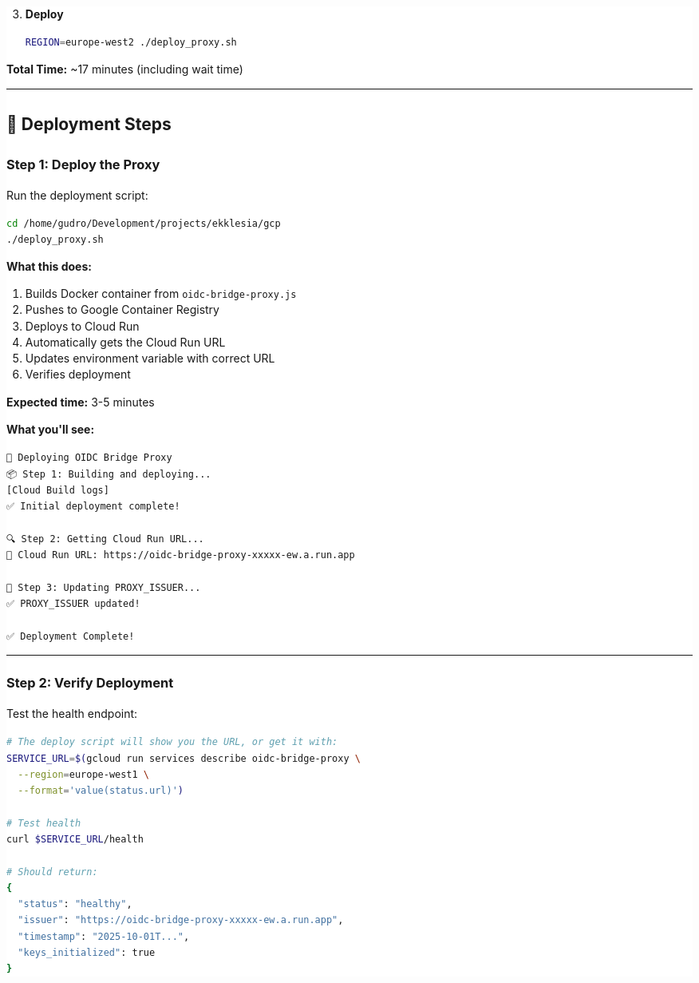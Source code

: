 3. **Deploy**
   ```bash
   REGION=europe-west2 ./deploy_proxy.sh
   ```

**Total Time:** ~17 minutes (including wait time)

---

## 🚀 Deployment Steps

### Step 1: Deploy the Proxy

Run the deployment script:

```bash
cd /home/gudro/Development/projects/ekklesia/gcp
./deploy_proxy.sh
```

**What this does:**
1. Builds Docker container from `oidc-bridge-proxy.js`
2. Pushes to Google Container Registry
3. Deploys to Cloud Run
4. Automatically gets the Cloud Run URL
5. Updates environment variable with correct URL
6. Verifies deployment

**Expected time:** 3-5 minutes

**What you'll see:**
```
🚀 Deploying OIDC Bridge Proxy
📦 Step 1: Building and deploying...
[Cloud Build logs]
✅ Initial deployment complete!

🔍 Step 2: Getting Cloud Run URL...
📍 Cloud Run URL: https://oidc-bridge-proxy-xxxxx-ew.a.run.app

🔄 Step 3: Updating PROXY_ISSUER...
✅ PROXY_ISSUER updated!

✅ Deployment Complete!
```

---

### Step 2: Verify Deployment

Test the health endpoint:

```bash
# The deploy script will show you the URL, or get it with:
SERVICE_URL=$(gcloud run services describe oidc-bridge-proxy \
  --region=europe-west1 \
  --format='value(status.url)')

# Test health
curl $SERVICE_URL/health

# Should return:
{
  "status": "healthy",
  "issuer": "https://oidc-bridge-proxy-xxxxx-ew.a.run.app",
  "timestamp": "2025-10-01T...",
  "keys_initialized": true
}
```